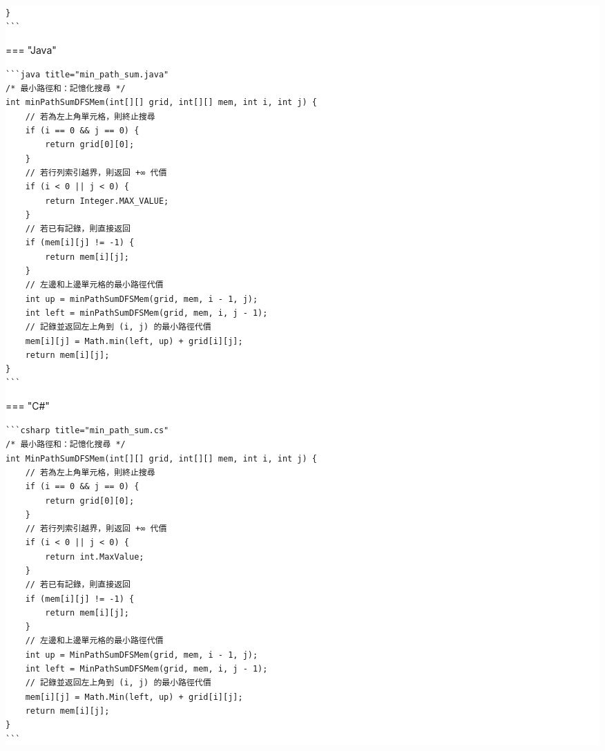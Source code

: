     }
    ```

=== "Java"

    ```java title="min_path_sum.java"
    /* 最小路徑和：記憶化搜尋 */
    int minPathSumDFSMem(int[][] grid, int[][] mem, int i, int j) {
        // 若為左上角單元格，則終止搜尋
        if (i == 0 && j == 0) {
            return grid[0][0];
        }
        // 若行列索引越界，則返回 +∞ 代價
        if (i < 0 || j < 0) {
            return Integer.MAX_VALUE;
        }
        // 若已有記錄，則直接返回
        if (mem[i][j] != -1) {
            return mem[i][j];
        }
        // 左邊和上邊單元格的最小路徑代價
        int up = minPathSumDFSMem(grid, mem, i - 1, j);
        int left = minPathSumDFSMem(grid, mem, i, j - 1);
        // 記錄並返回左上角到 (i, j) 的最小路徑代價
        mem[i][j] = Math.min(left, up) + grid[i][j];
        return mem[i][j];
    }
    ```

=== "C#"

    ```csharp title="min_path_sum.cs"
    /* 最小路徑和：記憶化搜尋 */
    int MinPathSumDFSMem(int[][] grid, int[][] mem, int i, int j) {
        // 若為左上角單元格，則終止搜尋
        if (i == 0 && j == 0) {
            return grid[0][0];
        }
        // 若行列索引越界，則返回 +∞ 代價
        if (i < 0 || j < 0) {
            return int.MaxValue;
        }
        // 若已有記錄，則直接返回
        if (mem[i][j] != -1) {
            return mem[i][j];
        }
        // 左邊和上邊單元格的最小路徑代價
        int up = MinPathSumDFSMem(grid, mem, i - 1, j);
        int left = MinPathSumDFSMem(grid, mem, i, j - 1);
        // 記錄並返回左上角到 (i, j) 的最小路徑代價
        mem[i][j] = Math.Min(left, up) + grid[i][j];
        return mem[i][j];
    }
    ```
